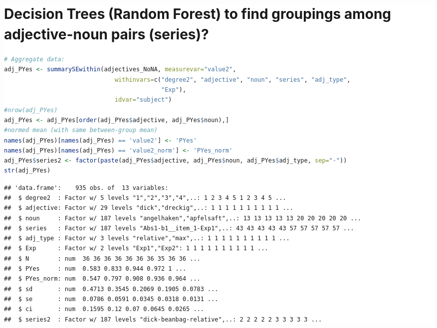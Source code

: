 Decision Trees (Random Forest) to find groupings among adjective-noun pairs (series)?
=====================================================================================

``` r
# Aggregate data:
adj_PYes <- summarySEwithin(adjectives_NoNA, measurevar="value2", 
                               withinvars=c("degree2", "adjective", "noun", "series", "adj_type", 
                                            "Exp"),
                               idvar="subject")
#nrow(adj_PYes)
adj_PYes <- adj_PYes[order(adj_PYes$adjective, adj_PYes$noun),]
#normed mean (with same between-group mean)
names(adj_PYes)[names(adj_PYes) == 'value2'] <- 'PYes'
names(adj_PYes)[names(adj_PYes) == 'value2_norm'] <- 'PYes_norm'
adj_PYes$series2 <- factor(paste(adj_PYes$adjective, adj_PYes$noun, adj_PYes$adj_type, sep="-"))
str(adj_PYes)
```

    ## 'data.frame':    935 obs. of  13 variables:
    ##  $ degree2  : Factor w/ 5 levels "1","2","3","4",..: 1 2 3 4 5 1 2 3 4 5 ...
    ##  $ adjective: Factor w/ 29 levels "dick","dreckig",..: 1 1 1 1 1 1 1 1 1 1 ...
    ##  $ noun     : Factor w/ 187 levels "angelhaken","apfelsaft",..: 13 13 13 13 13 20 20 20 20 20 ...
    ##  $ series   : Factor w/ 187 levels "Abs1-b1__item_1-Exp1",..: 43 43 43 43 43 57 57 57 57 57 ...
    ##  $ adj_type : Factor w/ 3 levels "relative","max",..: 1 1 1 1 1 1 1 1 1 1 ...
    ##  $ Exp      : Factor w/ 2 levels "Exp1","Exp2": 1 1 1 1 1 1 1 1 1 1 ...
    ##  $ N        : num  36 36 36 36 36 36 36 35 36 36 ...
    ##  $ PYes     : num  0.583 0.833 0.944 0.972 1 ...
    ##  $ PYes_norm: num  0.547 0.797 0.908 0.936 0.964 ...
    ##  $ sd       : num  0.4713 0.3545 0.2069 0.1905 0.0783 ...
    ##  $ se       : num  0.0786 0.0591 0.0345 0.0318 0.0131 ...
    ##  $ ci       : num  0.1595 0.12 0.07 0.0645 0.0265 ...
    ##  $ series2  : Factor w/ 187 levels "dick-beanbag-relative",..: 2 2 2 2 2 3 3 3 3 3 ...
